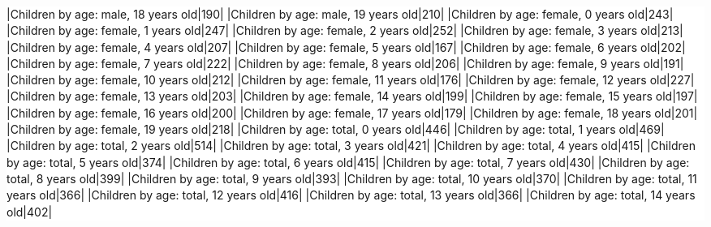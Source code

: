 |Children by age: male, 18 years old|190|
|Children by age: male, 19 years old|210|
|Children by age: female, 0 years old|243|
|Children by age: female, 1 years old|247|
|Children by age: female, 2 years old|252|
|Children by age: female, 3 years old|213|
|Children by age: female, 4 years old|207|
|Children by age: female, 5 years old|167|
|Children by age: female, 6 years old|202|
|Children by age: female, 7 years old|222|
|Children by age: female, 8 years old|206|
|Children by age: female, 9 years old|191|
|Children by age: female, 10 years old|212|
|Children by age: female, 11 years old|176|
|Children by age: female, 12 years old|227|
|Children by age: female, 13 years old|203|
|Children by age: female, 14 years old|199|
|Children by age: female, 15 years old|197|
|Children by age: female, 16 years old|200|
|Children by age: female, 17 years old|179|
|Children by age: female, 18 years old|201|
|Children by age: female, 19 years old|218|
|Children by age: total, 0 years old|446|
|Children by age: total, 1 years old|469|
|Children by age: total, 2 years old|514|
|Children by age: total, 3 years old|421|
|Children by age: total, 4 years old|415|
|Children by age: total, 5 years old|374|
|Children by age: total, 6 years old|415|
|Children by age: total, 7 years old|430|
|Children by age: total, 8 years old|399|
|Children by age: total, 9 years old|393|
|Children by age: total, 10 years old|370|
|Children by age: total, 11 years old|366|
|Children by age: total, 12 years old|416|
|Children by age: total, 13 years old|366|
|Children by age: total, 14 years old|402|